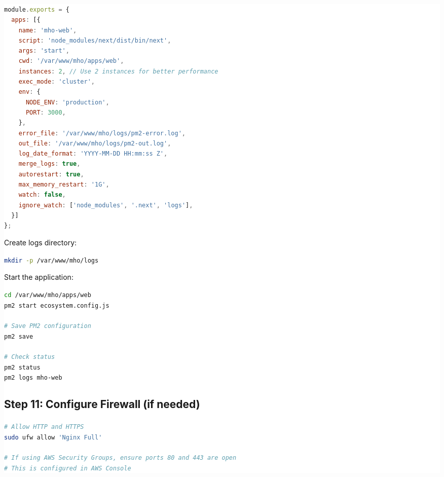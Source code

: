 ```javascript
module.exports = {
  apps: [{
    name: 'mho-web',
    script: 'node_modules/next/dist/bin/next',
    args: 'start',
    cwd: '/var/www/mho/apps/web',
    instances: 2, // Use 2 instances for better performance
    exec_mode: 'cluster',
    env: {
      NODE_ENV: 'production',
      PORT: 3000,
    },
    error_file: '/var/www/mho/logs/pm2-error.log',
    out_file: '/var/www/mho/logs/pm2-out.log',
    log_date_format: 'YYYY-MM-DD HH:mm:ss Z',
    merge_logs: true,
    autorestart: true,
    max_memory_restart: '1G',
    watch: false,
    ignore_watch: ['node_modules', '.next', 'logs'],
  }]
};
```

Create logs directory:

```bash
mkdir -p /var/www/mho/logs
```

Start the application:

```bash
cd /var/www/mho/apps/web
pm2 start ecosystem.config.js

# Save PM2 configuration
pm2 save

# Check status
pm2 status
pm2 logs mho-web
```

## Step 11: Configure Firewall (if needed)

```bash
# Allow HTTP and HTTPS
sudo ufw allow 'Nginx Full'

# If using AWS Security Groups, ensure ports 80 and 443 are open
# This is configured in AWS Console
```
